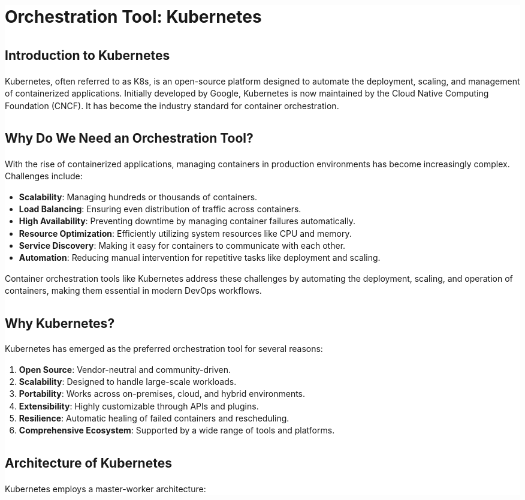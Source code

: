 # Orchestration Tool: Kubernetes

## Introduction to Kubernetes
Kubernetes, often referred to as K8s, is an open-source platform designed to automate the deployment, scaling, and management of containerized applications. Initially developed by Google, Kubernetes is now maintained by the Cloud Native Computing Foundation (CNCF). It has become the industry standard for container orchestration.

## Why Do We Need an Orchestration Tool?
With the rise of containerized applications, managing containers in production environments has become increasingly complex. Challenges include:
- **Scalability**: Managing hundreds or thousands of containers.
- **Load Balancing**: Ensuring even distribution of traffic across containers.
- **High Availability**: Preventing downtime by managing container failures automatically.
- **Resource Optimization**: Efficiently utilizing system resources like CPU and memory.
- **Service Discovery**: Making it easy for containers to communicate with each other.
- **Automation**: Reducing manual intervention for repetitive tasks like deployment and scaling.

Container orchestration tools like Kubernetes address these challenges by automating the deployment, scaling, and operation of containers, making them essential in modern DevOps workflows.

## Why Kubernetes?
Kubernetes has emerged as the preferred orchestration tool for several reasons:
1. **Open Source**: Vendor-neutral and community-driven.
2. **Scalability**: Designed to handle large-scale workloads.
3. **Portability**: Works across on-premises, cloud, and hybrid environments.
4. **Extensibility**: Highly customizable through APIs and plugins.
5. **Resilience**: Automatic healing of failed containers and rescheduling.
6. **Comprehensive Ecosystem**: Supported by a wide range of tools and platforms.

## Architecture of Kubernetes
Kubernetes employs a master-worker architecture:
